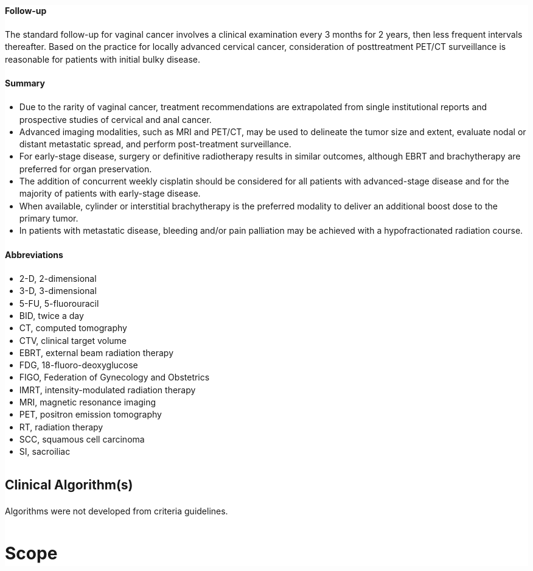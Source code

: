 
####  Follow-up 


The standard follow-up for vaginal cancer involves a clinical examination every 3 months for 2 years, then less frequent intervals thereafter. Based on the practice for locally advanced cervical cancer, consideration of posttreatment PET/CT surveillance is reasonable for patients with initial bulky disease. 


####  Summary 


  * Due to the rarity of vaginal cancer, treatment recommendations are extrapolated from single institutional reports and prospective studies of cervical and anal cancer. 
  * Advanced imaging modalities, such as MRI and PET/CT, may be used to delineate the tumor size and extent, evaluate nodal or distant metastatic spread, and perform post-treatment surveillance. 
  * For early-stage disease, surgery or definitive radiotherapy results in similar outcomes, although EBRT and brachytherapy are preferred for organ preservation. 
  * The addition of concurrent weekly cisplatin should be considered for all patients with advanced-stage disease and for the majority of patients with early-stage disease. 
  * When available, cylinder or interstitial brachytherapy is the preferred modality to deliver an additional boost dose to the primary tumor. 
  * In patients with metastatic disease, bleeding and/or pain palliation may be achieved with a hypofractionated radiation course. 




####  Abbreviations 


  * 2-D, 2-dimensional 
  * 3-D, 3-dimensional 
  * 5-FU, 5-fluorouracil 
  * BID, twice a day 
  * CT, computed tomography 
  * CTV, clinical target volume 
  * EBRT, external beam radiation therapy 
  * FDG, 18-fluoro-deoxyglucose 
  * FIGO, Federation of Gynecology and Obstetrics 
  * IMRT, intensity-modulated radiation therapy 
  * MRI, magnetic resonance imaging 
  * PET, positron emission tomography 
  * RT, radiation therapy 
  * SCC, squamous cell carcinoma 
  * SI, sacroiliac 


## Clinical Algorithm(s)



Algorithms were not developed from criteria guidelines.

# Scope
